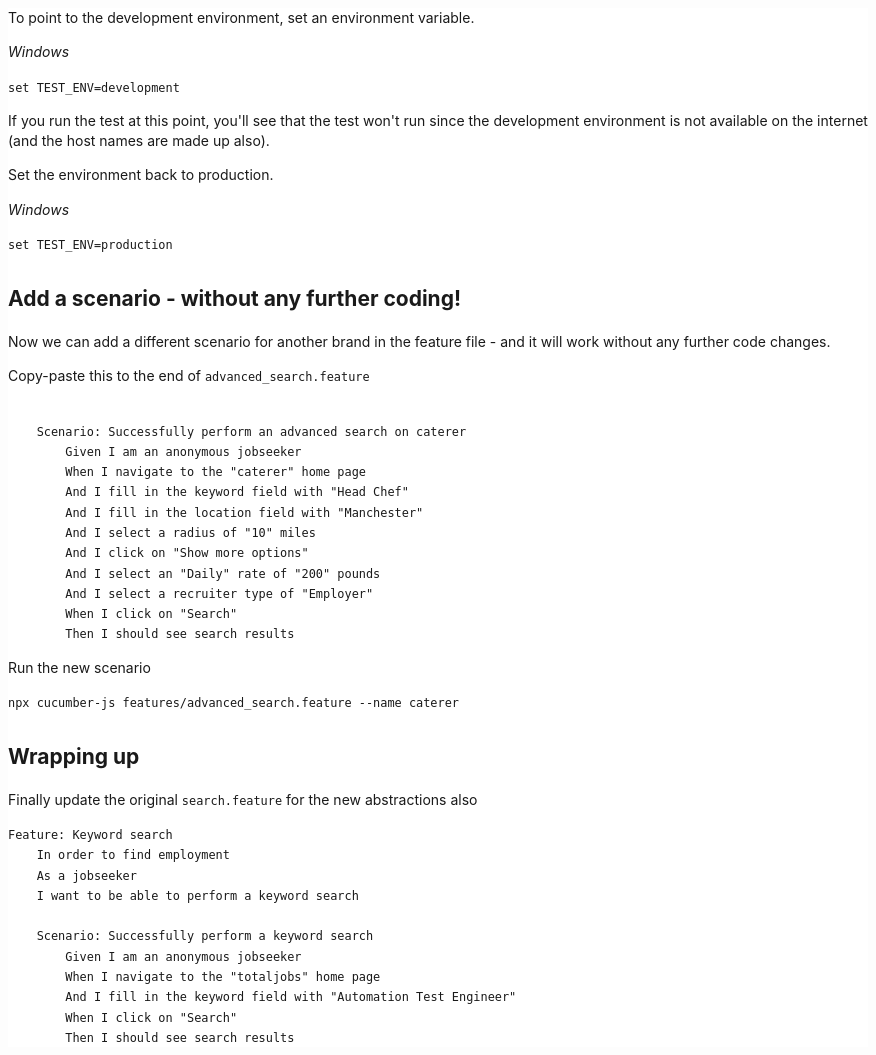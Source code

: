 To point to the development environment, set an environment variable.

_Windows_
```
set TEST_ENV=development
```

If you run the test at this point, you'll see that the test won't run since
the development environment is not available on the internet (and the host names are made up also).

Set the environment back to production.

_Windows_
```
set TEST_ENV=production
```


## Add a scenario - without any further coding!

Now we can add a different scenario for another brand in the feature file -
and it will work without any further code changes.

Copy-paste this to the end of `advanced_search.feature`
```cucumber

    Scenario: Successfully perform an advanced search on caterer
        Given I am an anonymous jobseeker
        When I navigate to the "caterer" home page
        And I fill in the keyword field with "Head Chef"
        And I fill in the location field with "Manchester"
        And I select a radius of "10" miles
        And I click on "Show more options"
        And I select an "Daily" rate of "200" pounds
        And I select a recruiter type of "Employer"
        When I click on "Search"
        Then I should see search results
```

Run the new scenario
```
npx cucumber-js features/advanced_search.feature --name caterer
```


## Wrapping up

Finally update the original `search.feature` for the new abstractions also
```cucumber
Feature: Keyword search
    In order to find employment
    As a jobseeker
    I want to be able to perform a keyword search

    Scenario: Successfully perform a keyword search
        Given I am an anonymous jobseeker
        When I navigate to the "totaljobs" home page
        And I fill in the keyword field with "Automation Test Engineer"
        When I click on "Search"
        Then I should see search results
```
